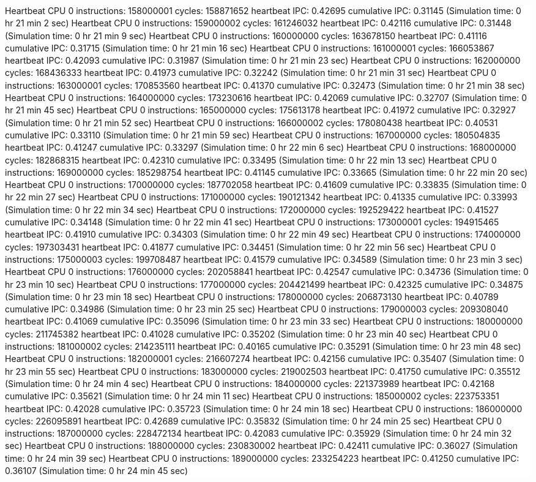 Heartbeat CPU  0 instructions:  158000001 cycles:  158871652 heartbeat IPC: 0.42695 cumulative IPC: 0.31145 (Simulation time: 0 hr 21 min 2 sec) 
Heartbeat CPU  0 instructions:  159000002 cycles:  161246032 heartbeat IPC: 0.42116 cumulative IPC: 0.31448 (Simulation time: 0 hr 21 min 9 sec) 
Heartbeat CPU  0 instructions:  160000000 cycles:  163678150 heartbeat IPC: 0.41116 cumulative IPC: 0.31715 (Simulation time: 0 hr 21 min 16 sec) 
Heartbeat CPU  0 instructions:  161000001 cycles:  166053867 heartbeat IPC: 0.42093 cumulative IPC: 0.31987 (Simulation time: 0 hr 21 min 23 sec) 
Heartbeat CPU  0 instructions:  162000000 cycles:  168436333 heartbeat IPC: 0.41973 cumulative IPC: 0.32242 (Simulation time: 0 hr 21 min 31 sec) 
Heartbeat CPU  0 instructions:  163000001 cycles:  170853560 heartbeat IPC: 0.41370 cumulative IPC: 0.32473 (Simulation time: 0 hr 21 min 38 sec) 
Heartbeat CPU  0 instructions:  164000000 cycles:  173230616 heartbeat IPC: 0.42069 cumulative IPC: 0.32707 (Simulation time: 0 hr 21 min 45 sec) 
Heartbeat CPU  0 instructions:  165000000 cycles:  175613178 heartbeat IPC: 0.41972 cumulative IPC: 0.32927 (Simulation time: 0 hr 21 min 52 sec) 
Heartbeat CPU  0 instructions:  166000002 cycles:  178080438 heartbeat IPC: 0.40531 cumulative IPC: 0.33110 (Simulation time: 0 hr 21 min 59 sec) 
Heartbeat CPU  0 instructions:  167000000 cycles:  180504835 heartbeat IPC: 0.41247 cumulative IPC: 0.33297 (Simulation time: 0 hr 22 min 6 sec) 
Heartbeat CPU  0 instructions:  168000000 cycles:  182868315 heartbeat IPC: 0.42310 cumulative IPC: 0.33495 (Simulation time: 0 hr 22 min 13 sec) 
Heartbeat CPU  0 instructions:  169000000 cycles:  185298754 heartbeat IPC: 0.41145 cumulative IPC: 0.33665 (Simulation time: 0 hr 22 min 20 sec) 
Heartbeat CPU  0 instructions:  170000000 cycles:  187702058 heartbeat IPC: 0.41609 cumulative IPC: 0.33835 (Simulation time: 0 hr 22 min 27 sec) 
Heartbeat CPU  0 instructions:  171000000 cycles:  190121342 heartbeat IPC: 0.41335 cumulative IPC: 0.33993 (Simulation time: 0 hr 22 min 34 sec) 
Heartbeat CPU  0 instructions:  172000000 cycles:  192529422 heartbeat IPC: 0.41527 cumulative IPC: 0.34148 (Simulation time: 0 hr 22 min 41 sec) 
Heartbeat CPU  0 instructions:  173000001 cycles:  194915465 heartbeat IPC: 0.41910 cumulative IPC: 0.34303 (Simulation time: 0 hr 22 min 49 sec) 
Heartbeat CPU  0 instructions:  174000000 cycles:  197303431 heartbeat IPC: 0.41877 cumulative IPC: 0.34451 (Simulation time: 0 hr 22 min 56 sec) 
Heartbeat CPU  0 instructions:  175000003 cycles:  199708487 heartbeat IPC: 0.41579 cumulative IPC: 0.34589 (Simulation time: 0 hr 23 min 3 sec) 
Heartbeat CPU  0 instructions:  176000000 cycles:  202058841 heartbeat IPC: 0.42547 cumulative IPC: 0.34736 (Simulation time: 0 hr 23 min 10 sec) 
Heartbeat CPU  0 instructions:  177000000 cycles:  204421499 heartbeat IPC: 0.42325 cumulative IPC: 0.34875 (Simulation time: 0 hr 23 min 18 sec) 
Heartbeat CPU  0 instructions:  178000000 cycles:  206873130 heartbeat IPC: 0.40789 cumulative IPC: 0.34986 (Simulation time: 0 hr 23 min 25 sec) 
Heartbeat CPU  0 instructions:  179000003 cycles:  209308040 heartbeat IPC: 0.41069 cumulative IPC: 0.35096 (Simulation time: 0 hr 23 min 33 sec) 
Heartbeat CPU  0 instructions:  180000000 cycles:  211745382 heartbeat IPC: 0.41028 cumulative IPC: 0.35202 (Simulation time: 0 hr 23 min 40 sec) 
Heartbeat CPU  0 instructions:  181000002 cycles:  214235111 heartbeat IPC: 0.40165 cumulative IPC: 0.35291 (Simulation time: 0 hr 23 min 48 sec) 
Heartbeat CPU  0 instructions:  182000001 cycles:  216607274 heartbeat IPC: 0.42156 cumulative IPC: 0.35407 (Simulation time: 0 hr 23 min 55 sec) 
Heartbeat CPU  0 instructions:  183000000 cycles:  219002503 heartbeat IPC: 0.41750 cumulative IPC: 0.35512 (Simulation time: 0 hr 24 min 4 sec) 
Heartbeat CPU  0 instructions:  184000000 cycles:  221373989 heartbeat IPC: 0.42168 cumulative IPC: 0.35621 (Simulation time: 0 hr 24 min 11 sec) 
Heartbeat CPU  0 instructions:  185000002 cycles:  223753351 heartbeat IPC: 0.42028 cumulative IPC: 0.35723 (Simulation time: 0 hr 24 min 18 sec) 
Heartbeat CPU  0 instructions:  186000000 cycles:  226095891 heartbeat IPC: 0.42689 cumulative IPC: 0.35832 (Simulation time: 0 hr 24 min 25 sec) 
Heartbeat CPU  0 instructions:  187000000 cycles:  228472134 heartbeat IPC: 0.42083 cumulative IPC: 0.35929 (Simulation time: 0 hr 24 min 32 sec) 
Heartbeat CPU  0 instructions:  188000000 cycles:  230830002 heartbeat IPC: 0.42411 cumulative IPC: 0.36027 (Simulation time: 0 hr 24 min 39 sec) 
Heartbeat CPU  0 instructions:  189000000 cycles:  233254223 heartbeat IPC: 0.41250 cumulative IPC: 0.36107 (Simulation time: 0 hr 24 min 45 sec) 